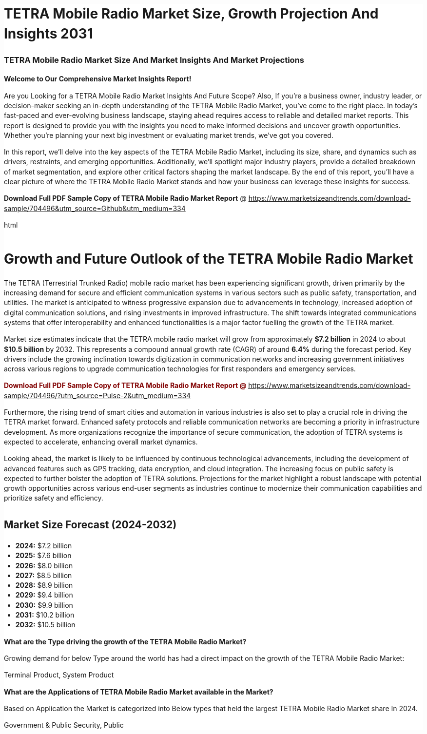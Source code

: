 <h1>TETRA Mobile Radio Market Size, Growth Projection And Insights 2031</h1><div class="" data-test-id=""><h3><span class="">TETRA Mobile Radio Market Size And Market Insights And Market Projections</span></h3></div><div class="" data-test-id=""><p><strong>Welcome to Our Comprehensive Market Insights Report!</strong></p><p>Are you Looking for a TETRA Mobile Radio Market Insights And Future Scope? Also, If you&rsquo;re a business owner, industry leader, or decision-maker seeking an in-depth understanding of the TETRA Mobile Radio Market, you&rsquo;ve come to the right place. In today&rsquo;s fast-paced and ever-evolving business landscape, staying ahead requires access to reliable and detailed market reports. This report is designed to provide you with the insights you need to make informed decisions and uncover growth opportunities. Whether you&rsquo;re planning your next big investment or evaluating market trends, we&rsquo;ve got you covered.</p><p>In this report, we&rsquo;ll delve into the key aspects of the TETRA Mobile Radio Market, including its size, share, and dynamics such as drivers, restraints, and emerging opportunities. Additionally, we&rsquo;ll spotlight major industry players, provide a detailed breakdown of market segmentation, and explore other critical factors shaping the market landscape. By the end of this report, you&rsquo;ll have a clear picture of where the TETRA Mobile Radio Market stands and how your business can leverage these insights for success.</p><p><strong>Download Full PDF Sample Copy of TETRA Mobile Radio Market Report</strong> @ <a href="https://www.marketsizeandtrends.com/download-sample/704496&utm_source=Github&utm_medium=334" target="_blank">https://www.marketsizeandtrends.com/download-sample/704496&utm_source=Github&utm_medium=334</a></p></div><div class="" data-test-id=""><p><span class="">html<!DOCTYPE html><html lang="en"><head> <meta charset="UTF-8"> <meta name="viewport" content="width=device-width, initial-scale=1.0"> <title>TETRA Mobile Radio Market Analysis</title></head><body> <h1>Growth and Future Outlook of the TETRA Mobile Radio Market</h1> <p>The TETRA (Terrestrial Trunked Radio) mobile radio market has been experiencing significant growth, driven primarily by the increasing demand for secure and efficient communication systems in various sectors such as public safety, transportation, and utilities. The market is anticipated to witness progressive expansion due to advancements in technology, increased adoption of digital communication solutions, and rising investments in improved infrastructure. The shift towards integrated communications systems that offer interoperability and enhanced functionalities is a major factor fuelling the growth of the TETRA market.</p> <p>Market size estimates indicate that the TETRA mobile radio market will grow from approximately <strong>$7.2 billion</strong> in 2024 to about <strong>$10.5 billion</strong> by 2032. This represents a compound annual growth rate (CAGR) of around <strong>6.4%</strong> during the forecast period. Key drivers include the growing inclination towards digitization in communication networks and increasing government initiatives across various regions to upgrade communication technologies for first responders and emergency services.</p> <p><strong><span style="color: #800000;">Download Full PDF Sample Copy of TETRA Mobile Radio Market Report @</span>&nbsp;</strong><a href="https://www.marketsizeandtrends.com/download-sample/704496/?utm_source=Pulse-2&amp;utm_medium=334">https://www.marketsizeandtrends.com/download-sample/704496/?utm_source=Pulse-2&amp;utm_medium=334</a></p> <p>Furthermore, the rising trend of smart cities and automation in various industries is also set to play a crucial role in driving the TETRA market forward. Enhanced safety protocols and reliable communication networks are becoming a priority in infrastructure development. As more organizations recognize the importance of secure communication, the adoption of TETRA systems is expected to accelerate, enhancing overall market dynamics.</p> <p>Looking ahead, the market is likely to be influenced by continuous technological advancements, including the development of advanced features such as GPS tracking, data encryption, and cloud integration. The increasing focus on public safety is expected to further bolster the adoption of TETRA solutions. Projections for the market highlight a robust landscape with potential growth opportunities across various end-user segments as industries continue to modernize their communication capabilities and prioritize safety and efficiency.</p> <h2>Market Size Forecast (2024-2032)</h2> <ul> <li><strong>2024:</strong> $7.2 billion</li> <li><strong>2025:</strong> $7.6 billion</li> <li><strong>2026:</strong> $8.0 billion</li> <li><strong>2027:</strong> $8.5 billion</li> <li><strong>2028:</strong> $8.9 billion</li> <li><strong>2029:</strong> $9.4 billion</li> <li><strong>2030:</strong> $9.9 billion</li> <li><strong>2031:</strong> $10.2 billion</li> <li><strong>2032:</strong> $10.5 billion</li> </ul></body></html></span></p><p><strong><span class="">What are the&nbsp;Type driving the growth of the TETRA Mobile Radio Market?</span></strong></p></div><div class="" data-test-id=""><p><span class="">Growing demand for below Type around the world has had a direct impact on the growth of the TETRA Mobile Radio Market:</span></p></div><div class="" data-test-id=""><p>Terminal Product, System Product</p><p><span class=""><strong>What are the&nbsp;Applications&nbsp;of TETRA Mobile Radio Market available in the Market?</strong></span></p></div><div class="" data-test-id=""><p><span class="">Based on Application the Market is categorized into Below types that held the largest TETRA Mobile Radio Market share In 2024.</span></p></div><div class="" data-test-id=""><p><span class="">Government & Public Security, Public